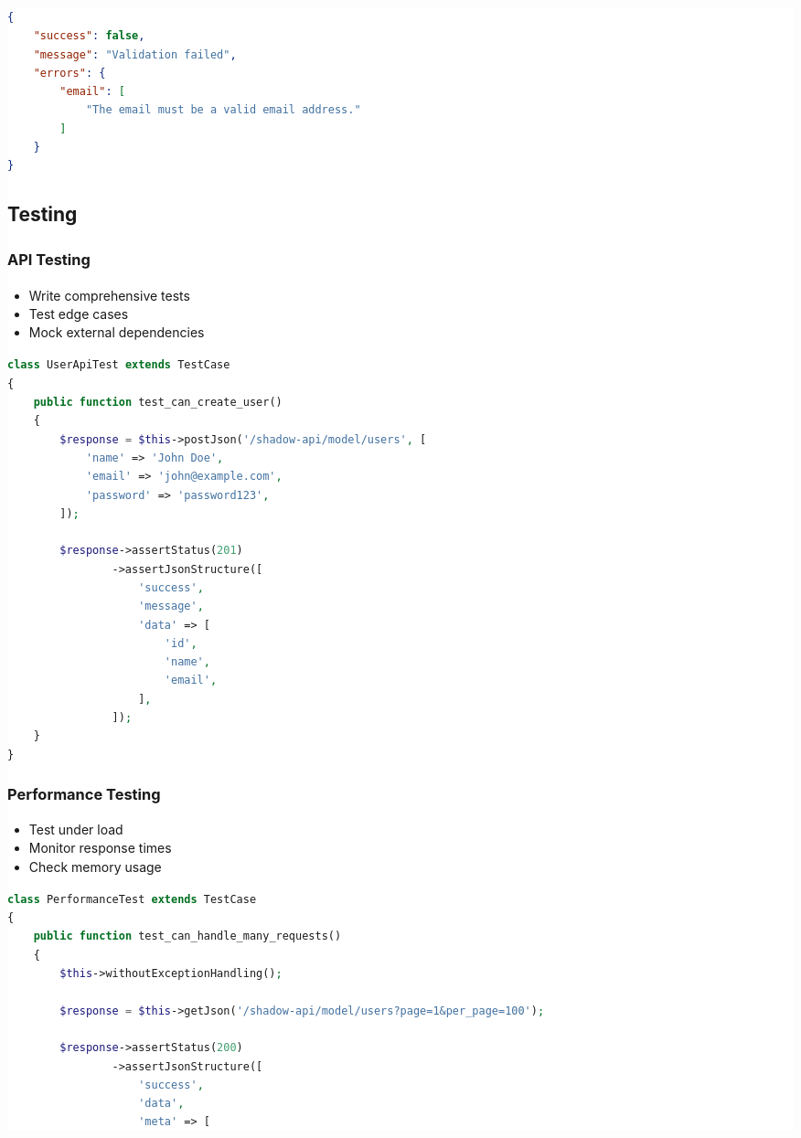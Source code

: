 ```json
{
    "success": false,
    "message": "Validation failed",
    "errors": {
        "email": [
            "The email must be a valid email address."
        ]
    }
}
```

## Testing

### API Testing

- Write comprehensive tests
- Test edge cases
- Mock external dependencies

```php
class UserApiTest extends TestCase
{
    public function test_can_create_user()
    {
        $response = $this->postJson('/shadow-api/model/users', [
            'name' => 'John Doe',
            'email' => 'john@example.com',
            'password' => 'password123',
        ]);
        
        $response->assertStatus(201)
                ->assertJsonStructure([
                    'success',
                    'message',
                    'data' => [
                        'id',
                        'name',
                        'email',
                    ],
                ]);
    }
}
```

### Performance Testing

- Test under load
- Monitor response times
- Check memory usage

```php
class PerformanceTest extends TestCase
{
    public function test_can_handle_many_requests()
    {
        $this->withoutExceptionHandling();
        
        $response = $this->getJson('/shadow-api/model/users?page=1&per_page=100');
        
        $response->assertStatus(200)
                ->assertJsonStructure([
                    'success',
                    'data',
                    'meta' => [
```
